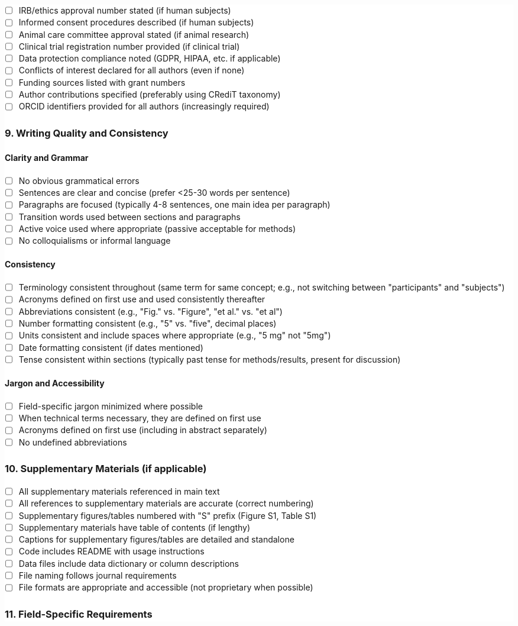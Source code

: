 - [ ] IRB/ethics approval number stated (if human subjects)
- [ ] Informed consent procedures described (if human subjects)
- [ ] Animal care committee approval stated (if animal research)
- [ ] Clinical trial registration number provided (if clinical trial)
- [ ] Data protection compliance noted (GDPR, HIPAA, etc. if applicable)
- [ ] Conflicts of interest declared for all authors (even if none)
- [ ] Funding sources listed with grant numbers
- [ ] Author contributions specified (preferably using CRediT taxonomy)
- [ ] ORCID identifiers provided for all authors (increasingly required)

### 9. Writing Quality and Consistency

#### Clarity and Grammar
- [ ] No obvious grammatical errors
- [ ] Sentences are clear and concise (prefer <25-30 words per sentence)
- [ ] Paragraphs are focused (typically 4-8 sentences, one main idea per paragraph)
- [ ] Transition words used between sections and paragraphs
- [ ] Active voice used where appropriate (passive acceptable for methods)
- [ ] No colloquialisms or informal language

#### Consistency
- [ ] Terminology consistent throughout (same term for same concept; e.g., not switching between "participants" and "subjects")
- [ ] Acronyms defined on first use and used consistently thereafter
- [ ] Abbreviations consistent (e.g., "Fig." vs. "Figure", "et al." vs. "et al")
- [ ] Number formatting consistent (e.g., "5" vs. "five", decimal places)
- [ ] Units consistent and include spaces where appropriate (e.g., "5 mg" not "5mg")
- [ ] Date formatting consistent (if dates mentioned)
- [ ] Tense consistent within sections (typically past tense for methods/results, present for discussion)

#### Jargon and Accessibility
- [ ] Field-specific jargon minimized where possible
- [ ] When technical terms necessary, they are defined on first use
- [ ] Acronyms defined on first use (including in abstract separately)
- [ ] No undefined abbreviations

### 10. Supplementary Materials (if applicable)

- [ ] All supplementary materials referenced in main text
- [ ] All references to supplementary materials are accurate (correct numbering)
- [ ] Supplementary figures/tables numbered with "S" prefix (Figure S1, Table S1)
- [ ] Supplementary materials have table of contents (if lengthy)
- [ ] Captions for supplementary figures/tables are detailed and standalone
- [ ] Code includes README with usage instructions
- [ ] Data files include data dictionary or column descriptions
- [ ] File naming follows journal requirements
- [ ] File formats are appropriate and accessible (not proprietary when possible)

### 11. Field-Specific Requirements

